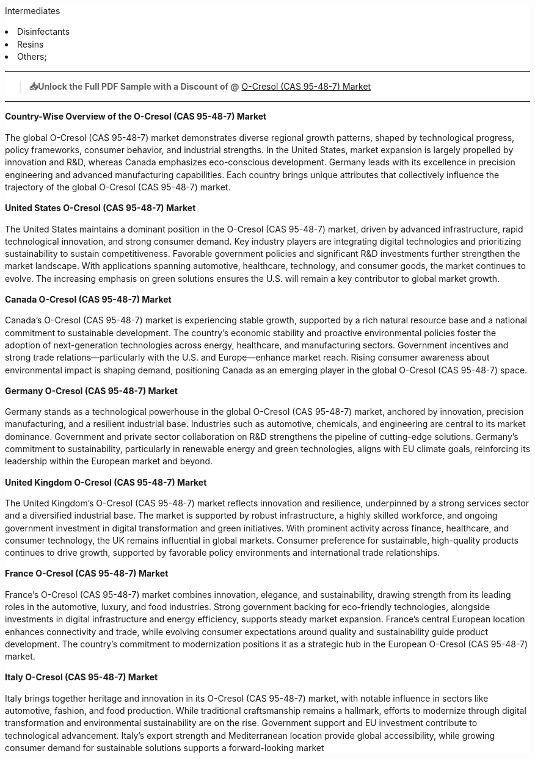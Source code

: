 Intermediates</li><li>Disinfectants</li><li>Resins</li><li>Others;</li></ul></p><hr /><blockquote><p><strong>📥Unlock the Full PDF Sample with a Discount of @</strong> <a href="https://www.marketresearchintellect.com/ask-for-discount/?rid=984846&amp;utm_source=Github-April&amp;utm_medium=026">O-Cresol (CAS 95-48-7) Market</a></p></blockquote><hr /><p class="" data-start="217" data-end="261"><strong data-start="217" data-end="261">Country-Wise Overview of the O-Cresol (CAS 95-48-7) Market</strong></p><p class="" data-start="263" data-end="774">The global O-Cresol (CAS 95-48-7) market demonstrates diverse regional growth patterns, shaped by technological progress, policy frameworks, consumer behavior, and industrial strengths. In the United States, market expansion is largely propelled by innovation and R&amp;D, whereas Canada emphasizes eco-conscious development. Germany leads with its excellence in precision engineering and advanced manufacturing capabilities. Each country brings unique attributes that collectively influence the trajectory of the global O-Cresol (CAS 95-48-7) market.</p><p class="" data-start="776" data-end="1421"><strong data-start="776" data-end="805">United States O-Cresol (CAS 95-48-7) Market</strong></p><p class="" data-start="776" data-end="1421">The United States maintains a dominant position in the O-Cresol (CAS 95-48-7) market, driven by advanced infrastructure, rapid technological innovation, and strong consumer demand. Key industry players are integrating digital technologies and prioritizing sustainability to sustain competitiveness. Favorable government policies and significant R&amp;D investments further strengthen the market landscape. With applications spanning automotive, healthcare, technology, and consumer goods, the market continues to evolve. The increasing emphasis on green solutions ensures the U.S. will remain a key contributor to global market growth.</p><p class="" data-start="1423" data-end="2019"><strong data-start="1423" data-end="1445">Canada O-Cresol (CAS 95-48-7) Market</strong></p><p class="" data-start="1423" data-end="2019">Canada&rsquo;s O-Cresol (CAS 95-48-7) market is experiencing stable growth, supported by a rich natural resource base and a national commitment to sustainable development. The country&rsquo;s economic stability and proactive environmental policies foster the adoption of next-generation technologies across energy, healthcare, and manufacturing sectors. Government incentives and strong trade relations&mdash;particularly with the U.S. and Europe&mdash;enhance market reach. Rising consumer awareness about environmental impact is shaping demand, positioning Canada as an emerging player in the global O-Cresol (CAS 95-48-7) space.</p><p class="" data-start="2021" data-end="2591"><strong data-start="2021" data-end="2044">Germany O-Cresol (CAS 95-48-7) Market</strong></p><p class="" data-start="2021" data-end="2591">Germany stands as a technological powerhouse in the global O-Cresol (CAS 95-48-7) market, anchored by innovation, precision manufacturing, and a resilient industrial base. Industries such as automotive, chemicals, and engineering are central to its market dominance. Government and private sector collaboration on R&amp;D strengthens the pipeline of cutting-edge solutions. Germany&rsquo;s commitment to sustainability, particularly in renewable energy and green technologies, aligns with EU climate goals, reinforcing its leadership within the European market and beyond.</p><p class="" data-start="2593" data-end="3221"><strong data-start="2593" data-end="2623">United Kingdom O-Cresol (CAS 95-48-7) Market</strong></p><p class="" data-start="2593" data-end="3221">The United Kingdom&rsquo;s O-Cresol (CAS 95-48-7) market reflects innovation and resilience, underpinned by a strong services sector and a diversified industrial base. The market is supported by robust infrastructure, a highly skilled workforce, and ongoing government investment in digital transformation and green initiatives. With prominent activity across finance, healthcare, and consumer technology, the UK remains influential in global markets. Consumer preference for sustainable, high-quality products continues to drive growth, supported by favorable policy environments and international trade relationships.</p><p class="" data-start="3223" data-end="3838"><strong data-start="3223" data-end="3245">France O-Cresol (CAS 95-48-7) Market</strong></p><p class="" data-start="3223" data-end="3838">France&rsquo;s O-Cresol (CAS 95-48-7) market combines innovation, elegance, and sustainability, drawing strength from its leading roles in the automotive, luxury, and food industries. Strong government backing for eco-friendly technologies, alongside investments in digital infrastructure and energy efficiency, supports steady market expansion. France&rsquo;s central European location enhances connectivity and trade, while evolving consumer expectations around quality and sustainability guide product development. The country&rsquo;s commitment to modernization positions it as a strategic hub in the European O-Cresol (CAS 95-48-7) market.</p><p class="" data-start="3840" data-end="4422"><strong data-start="3840" data-end="3861">Italy O-Cresol (CAS 95-48-7) Market</strong></p><p class="" data-start="3840" data-end="4422">Italy brings together heritage and innovation in its O-Cresol (CAS 95-48-7) market, with notable influence in sectors like automotive, fashion, and food production. While traditional craftsmanship remains a hallmark, efforts to modernize through digital transformation and environmental sustainability are on the rise. Government support and EU investment contribute to technological advancement. Italy&rsquo;s export strength and Mediterranean location provide global accessibility, while growing consumer demand for sustainable solutions supports a forward-looking market